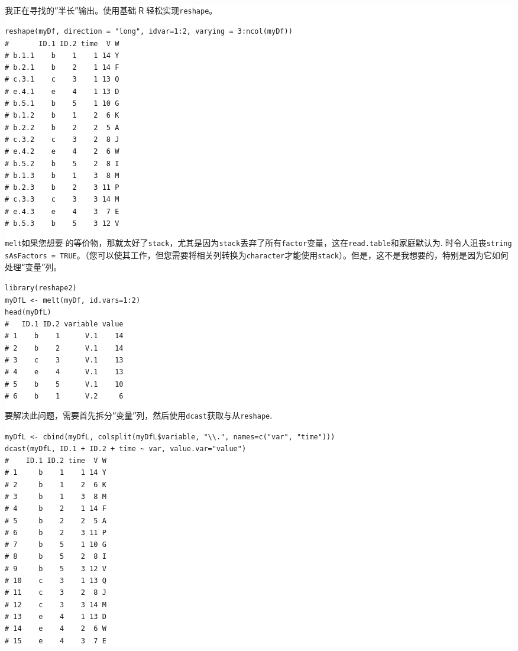 我正在寻找的“半长”输出。使用基础 R 轻松实现`reshape`。

```
reshape(myDf, direction = "long", idvar=1:2, varying = 3:ncol(myDf))
#       ID.1 ID.2 time  V W
# b.1.1    b    1    1 14 Y
# b.2.1    b    2    1 14 F
# c.3.1    c    3    1 13 Q
# e.4.1    e    4    1 13 D
# b.5.1    b    5    1 10 G
# b.1.2    b    1    2  6 K
# b.2.2    b    2    2  5 A
# c.3.2    c    3    2  8 J
# e.4.2    e    4    2  6 W
# b.5.2    b    5    2  8 I
# b.1.3    b    1    3  8 M
# b.2.3    b    2    3 11 P
# c.3.3    c    3    3 14 M
# e.4.3    e    4    3  7 E
# b.5.3    b    5    3 12 V 
```

`melt`如果您想要 的等价物，那就太好了`stack`，尤其是因为`stack`丢弃了所有`factor`变量，这在`read.table`和家庭默认为. 时令人沮丧`stringsAsFactors = TRUE`。（您可以使其工作，但您需要将相关列转换为`character`才能使用`stack`）。但是，这不是我想要的，特别是因为它如何处理“变量”列。

```
library(reshape2)
myDfL <- melt(myDf, id.vars=1:2)
head(myDfL)
#   ID.1 ID.2 variable value
# 1    b    1      V.1    14
# 2    b    2      V.1    14
# 3    c    3      V.1    13
# 4    e    4      V.1    13
# 5    b    5      V.1    10
# 6    b    1      V.2     6 
```

要解决此问题，需要首先拆分“变量”列，然后使用`dcast`获取与从`reshape`.

```
myDfL <- cbind(myDfL, colsplit(myDfL$variable, "\\.", names=c("var", "time")))
dcast(myDfL, ID.1 + ID.2 + time ~ var, value.var="value")
#    ID.1 ID.2 time  V W
# 1     b    1    1 14 Y
# 2     b    1    2  6 K
# 3     b    1    3  8 M
# 4     b    2    1 14 F
# 5     b    2    2  5 A
# 6     b    2    3 11 P
# 7     b    5    1 10 G
# 8     b    5    2  8 I
# 9     b    5    3 12 V
# 10    c    3    1 13 Q
# 11    c    3    2  8 J
# 12    c    3    3 14 M
# 13    e    4    1 13 D
# 14    e    4    2  6 W
# 15    e    4    3  7 E 
```
